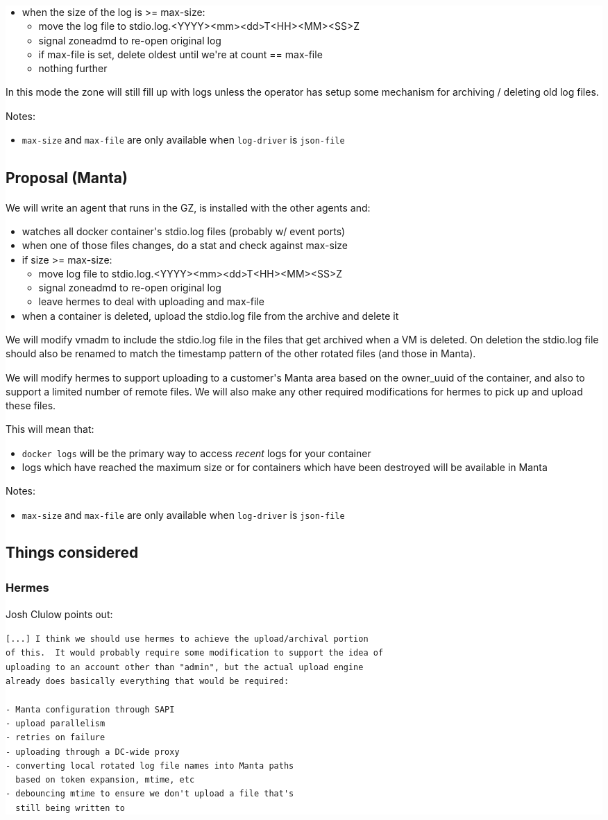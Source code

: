  * when the size of the log is >= max-size:
     * move the log file to stdio.log.&lt;YYYY&gt;&lt;mm&gt;&lt;dd&gt;T&lt;HH&gt;&lt;MM&gt;&lt;SS&gt;Z
     * signal zoneadmd to re-open original log
     * if max-file is set, delete oldest until we're at count == max-file
     * nothing further

In this mode the zone will still fill up with logs unless the operator has setup
some mechanism for archiving / deleting old log files.

Notes:

 * `max-size` and `max-file` are only available when `log-driver` is `json-file`

## Proposal (Manta)

We will write an agent that runs in the GZ, is installed with the other agents
and:

 * watches all docker container's stdio.log files (probably w/ event ports)
 * when one of those files changes, do a stat and check against max-size
 * if size >= max-size:
     * move log file to stdio.log.&lt;YYYY&gt;&lt;mm&gt;&lt;dd&gt;T&lt;HH&gt;&lt;MM&gt;&lt;SS&gt;Z
     * signal zoneadmd to re-open original log
     * leave hermes to deal with uploading and max-file
 * when a container is deleted, upload the stdio.log file from the archive and
   delete it

We will modify vmadm to include the stdio.log file in the files that get
archived when a VM is deleted. On deletion the stdio.log file should also be
renamed to match the timestamp pattern of the other rotated files (and those in
Manta).

We will modify hermes to support uploading to a customer's Manta area based on
the owner_uuid of the container, and also to support a limited number of remote
files. We will also make any other required modifications for hermes to pick up
and upload these files.

This will mean that:

 * `docker logs` will be the primary way to access *recent* logs for your
   container
 * logs which have reached the maximum size or for containers which have been
   destroyed will be available in Manta

Notes:

 * `max-size` and `max-file` are only available when `log-driver` is `json-file`

## Things considered

### Hermes

Josh Clulow points out:

```
[...] I think we should use hermes to achieve the upload/archival portion
of this.  It would probably require some modification to support the idea of
uploading to an account other than "admin", but the actual upload engine
already does basically everything that would be required:

- Manta configuration through SAPI
- upload parallelism
- retries on failure
- uploading through a DC-wide proxy
- converting local rotated log file names into Manta paths
  based on token expansion, mtime, etc
- debouncing mtime to ensure we don't upload a file that's
  still being written to
```
